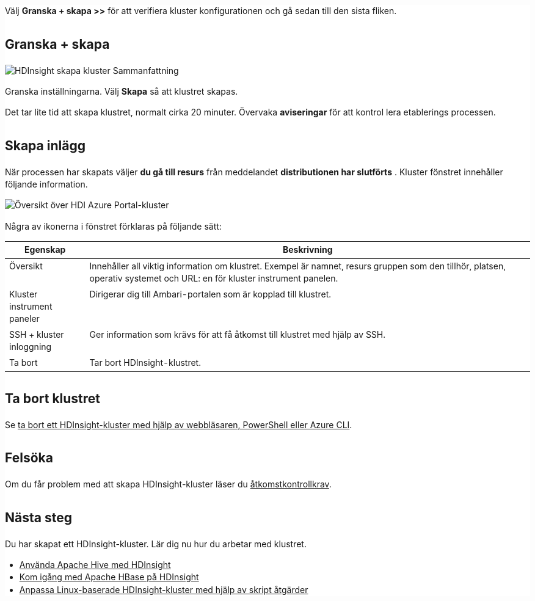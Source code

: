 Välj **Granska + skapa >>** för att verifiera kluster konfigurationen och gå sedan till den sista fliken.

## <a name="review--create"></a>Granska + skapa

![HDInsight skapa kluster Sammanfattning](./media/hdinsight-hadoop-create-linux-clusters-portal/azure-portal-cluster-review-create-hadoop.png "Ange antal klusternoder")

Granska inställningarna. Välj **Skapa** så att klustret skapas.

Det tar lite tid att skapa klustret, normalt cirka 20 minuter. Övervaka **aviseringar** för att kontrol lera etablerings processen.

## <a name="post-creation"></a>Skapa inlägg

När processen har skapats väljer **du gå till resurs** från meddelandet **distributionen har slutförts** . Kluster fönstret innehåller följande information.

![Översikt över HDI Azure Portal-kluster](./media/hdinsight-hadoop-create-linux-clusters-portal/hdinsight-create-cluster-completed.png "Kluster egenskaper")

Några av ikonerna i fönstret förklaras på följande sätt:

|Egenskap | Beskrivning |
|---|---|
|Översikt|Innehåller all viktig information om klustret. Exempel är namnet, resurs gruppen som den tillhör, platsen, operativ systemet och URL: en för kluster instrument panelen.|
|Kluster instrument paneler|Dirigerar dig till Ambari-portalen som är kopplad till klustret.|
|SSH + kluster inloggning|Ger information som krävs för att få åtkomst till klustret med hjälp av SSH.|
|Ta bort|Tar bort HDInsight-klustret.|

## <a name="delete-the-cluster"></a>Ta bort klustret

Se [ta bort ett HDInsight-kluster med hjälp av webbläsaren, PowerShell eller Azure CLI](./hdinsight-delete-cluster.md).

## <a name="troubleshoot"></a>Felsöka

Om du får problem med att skapa HDInsight-kluster läser du [åtkomstkontrollkrav](./hdinsight-hadoop-customize-cluster-linux.md#access-control).

## <a name="next-steps"></a>Nästa steg

Du har skapat ett HDInsight-kluster. Lär dig nu hur du arbetar med klustret.

* [Använda Apache Hive med HDInsight](hadoop/hdinsight-use-hive.md)
* [Kom igång med Apache HBase på HDInsight](hbase/apache-hbase-tutorial-get-started-linux.md)
* [Anpassa Linux-baserade HDInsight-kluster med hjälp av skript åtgärder](hdinsight-hadoop-customize-cluster-linux.md)
